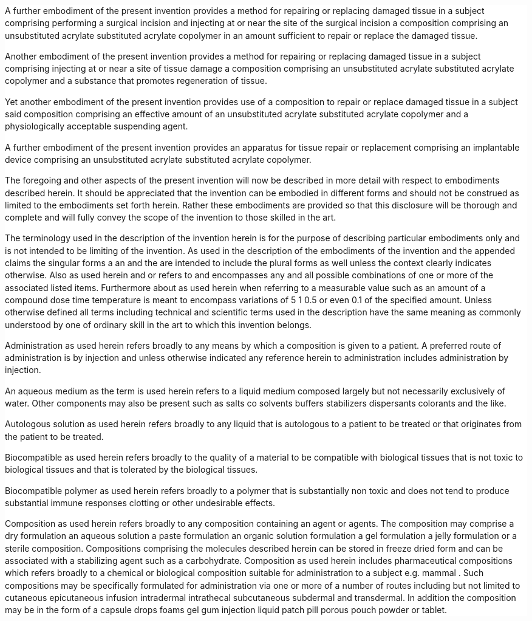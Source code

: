A further embodiment of the present invention provides a method for repairing or replacing damaged tissue in a subject comprising performing a surgical incision and injecting at or near the site of the surgical incision a composition comprising an unsubstituted acrylate substituted acrylate copolymer in an amount sufficient to repair or replace the damaged tissue.

Another embodiment of the present invention provides a method for repairing or replacing damaged tissue in a subject comprising injecting at or near a site of tissue damage a composition comprising an unsubstituted acrylate substituted acrylate copolymer and a substance that promotes regeneration of tissue.

Yet another embodiment of the present invention provides use of a composition to repair or replace damaged tissue in a subject said composition comprising an effective amount of an unsubstituted acrylate substituted acrylate copolymer and a physiologically acceptable suspending agent.

A further embodiment of the present invention provides an apparatus for tissue repair or replacement comprising an implantable device comprising an unsubstituted acrylate substituted acrylate copolymer.

The foregoing and other aspects of the present invention will now be described in more detail with respect to embodiments described herein. It should be appreciated that the invention can be embodied in different forms and should not be construed as limited to the embodiments set forth herein. Rather these embodiments are provided so that this disclosure will be thorough and complete and will fully convey the scope of the invention to those skilled in the art.

The terminology used in the description of the invention herein is for the purpose of describing particular embodiments only and is not intended to be limiting of the invention. As used in the description of the embodiments of the invention and the appended claims the singular forms a an and the are intended to include the plural forms as well unless the context clearly indicates otherwise. Also as used herein and or refers to and encompasses any and all possible combinations of one or more of the associated listed items. Furthermore about as used herein when referring to a measurable value such as an amount of a compound dose time temperature is meant to encompass variations of 5 1 0.5 or even 0.1 of the specified amount. Unless otherwise defined all terms including technical and scientific terms used in the description have the same meaning as commonly understood by one of ordinary skill in the art to which this invention belongs.

 Administration as used herein refers broadly to any means by which a composition is given to a patient. A preferred route of administration is by injection and unless otherwise indicated any reference herein to administration includes administration by injection. 

An aqueous medium as the term is used herein refers to a liquid medium composed largely but not necessarily exclusively of water. Other components may also be present such as salts co solvents buffers stabilizers dispersants colorants and the like.

 Autologous solution as used herein refers broadly to any liquid that is autologous to a patient to be treated or that originates from the patient to be treated.

 Biocompatible as used herein refers broadly to the quality of a material to be compatible with biological tissues that is not toxic to biological tissues and that is tolerated by the biological tissues.

 Biocompatible polymer as used herein refers broadly to a polymer that is substantially non toxic and does not tend to produce substantial immune responses clotting or other undesirable effects.

 Composition as used herein refers broadly to any composition containing an agent or agents. The composition may comprise a dry formulation an aqueous solution a paste formulation an organic solution formulation a gel formulation a jelly formulation or a sterile composition. Compositions comprising the molecules described herein can be stored in freeze dried form and can be associated with a stabilizing agent such as a carbohydrate. Composition as used herein includes pharmaceutical compositions which refers broadly to a chemical or biological composition suitable for administration to a subject e.g. mammal . Such compositions may be specifically formulated for administration via one or more of a number of routes including but not limited to cutaneous epicutaneous infusion intradermal intrathecal subcutaneous subdermal and transdermal. In addition the composition may be in the form of a capsule drops foams gel gum injection liquid patch pill porous pouch powder or tablet.
